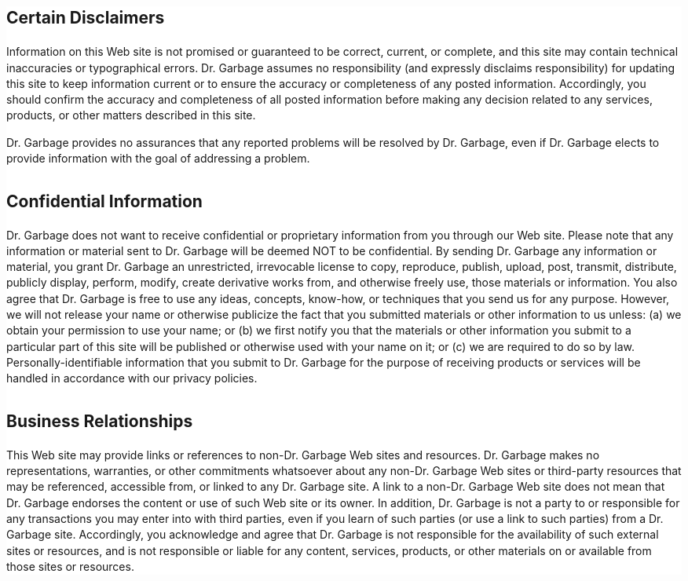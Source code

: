 


Certain Disclaimers
-------------------

Information on this Web site is not promised or guaranteed to be correct,
current, or complete, and this site may contain technical inaccuracies or
typographical errors. Dr. Garbage assumes no responsibility (and expressly
disclaims responsibility) for updating this site to keep information current or
to ensure the accuracy or completeness of any posted information. Accordingly,
you should confirm the accuracy and completeness of all posted information
before making any decision related to any services, products, or other matters
described in this site.

Dr. Garbage provides no assurances that any reported problems will be resolved
by Dr. Garbage, even if Dr. Garbage elects to provide information with the goal
of addressing a problem.




Confidential Information
------------------------

Dr. Garbage does not want to receive confidential or proprietary information
from you through our Web site. Please note that any information or material
sent to Dr. Garbage will be deemed NOT to be confidential. By sending Dr.
Garbage any information or material, you grant Dr. Garbage an unrestricted,
irrevocable license to copy, reproduce, publish, upload, post, transmit,
distribute, publicly display, perform, modify, create derivative works from,
and otherwise freely use, those materials or information. You also agree that
Dr. Garbage is free to use any ideas, concepts, know-how, or techniques that
you send us for any purpose. However, we will not release your name or
otherwise publicize the fact that you submitted materials or other information
to us unless: (a) we obtain your permission to use your name; or (b) we first
notify you that the materials or other information you submit to a particular
part of this site will be published or otherwise used with your name on it; or
(c) we are required to do so by law. Personally-identifiable information that
you submit to Dr. Garbage for the purpose of receiving products or services
will be handled in accordance with our privacy policies.




Business Relationships
----------------------

This Web site may provide links or references to non-Dr. Garbage Web sites and
resources. Dr. Garbage makes no representations, warranties, or other
commitments whatsoever about any non-Dr. Garbage Web sites or third-party
resources that may be referenced, accessible from, or linked to any Dr. Garbage
site. A link to a non-Dr. Garbage Web site does not mean that Dr. Garbage
endorses the content or use of such Web site or its owner. In addition, Dr.
Garbage is not a party to or responsible for any transactions you may enter
into with third parties, even if you learn of such parties (or use a link to
such parties) from a Dr. Garbage site. Accordingly, you acknowledge and agree
that Dr. Garbage is not responsible for the availability of such external sites
or resources, and is not responsible or liable for any content, services,
products, or other materials on or available from those sites or resources.

